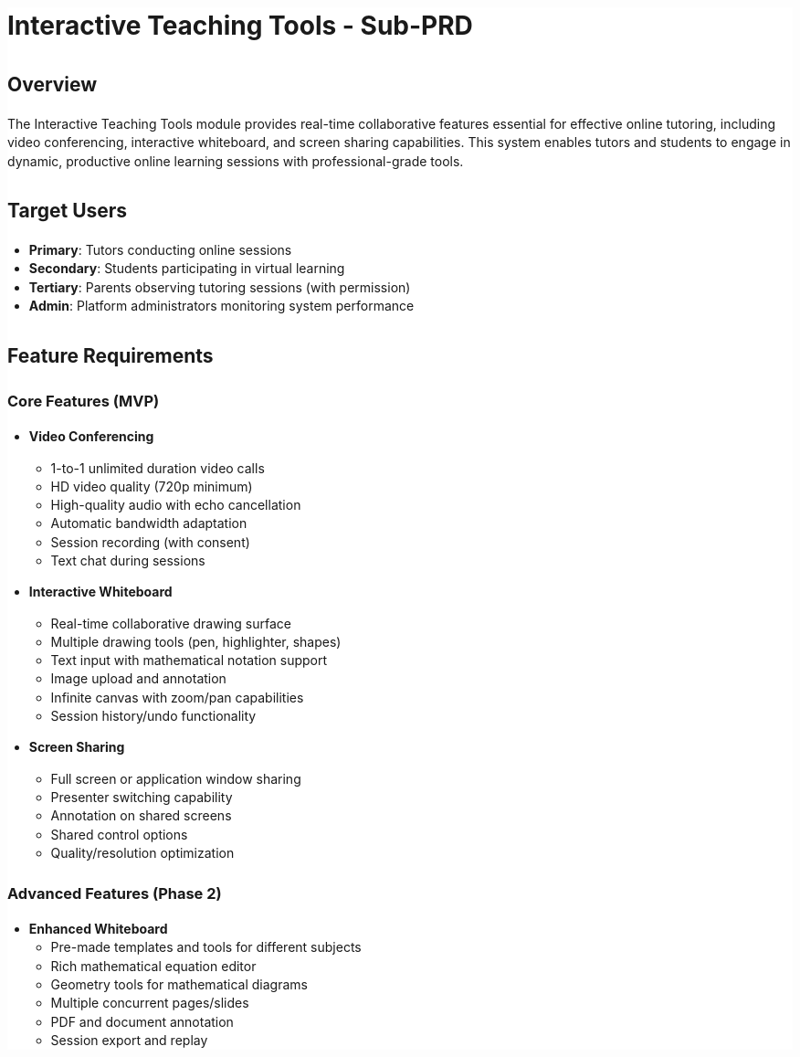 # Interactive Teaching Tools - Sub-PRD

## Overview
The Interactive Teaching Tools module provides real-time collaborative features essential for effective online tutoring, including video conferencing, interactive whiteboard, and screen sharing capabilities. This system enables tutors and students to engage in dynamic, productive online learning sessions with professional-grade tools.

## Target Users
- **Primary**: Tutors conducting online sessions
- **Secondary**: Students participating in virtual learning
- **Tertiary**: Parents observing tutoring sessions (with permission)
- **Admin**: Platform administrators monitoring system performance

## Feature Requirements

### Core Features (MVP)
- **Video Conferencing**
  - 1-to-1 unlimited duration video calls
  - HD video quality (720p minimum)
  - High-quality audio with echo cancellation
  - Automatic bandwidth adaptation
  - Session recording (with consent)
  - Text chat during sessions

- **Interactive Whiteboard**
  - Real-time collaborative drawing surface
  - Multiple drawing tools (pen, highlighter, shapes)
  - Text input with mathematical notation support
  - Image upload and annotation
  - Infinite canvas with zoom/pan capabilities
  - Session history/undo functionality

- **Screen Sharing**
  - Full screen or application window sharing
  - Presenter switching capability
  - Annotation on shared screens
  - Shared control options
  - Quality/resolution optimization

### Advanced Features (Phase 2)
- **Enhanced Whiteboard**
  - Pre-made templates and tools for different subjects
  - Rich mathematical equation editor
  - Geometry tools for mathematical diagrams
  - Multiple concurrent pages/slides
  - PDF and document annotation
  - Session export and replay

